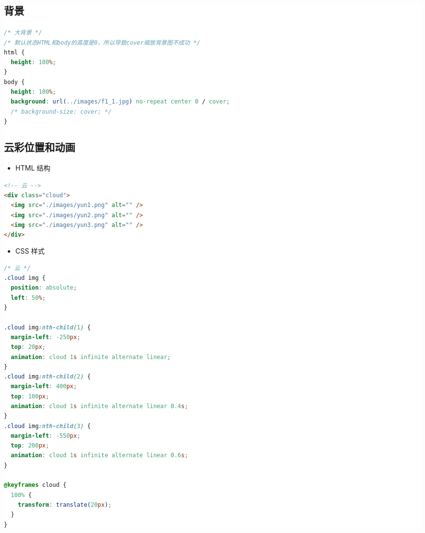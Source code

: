 ## 背景

```css
/* 大背景 */
/* 默认状态HTML和body的高度是0，所以导致cover缩放背景图不成功 */
html {
  height: 100%;
}
body {
  height: 100%;
  background: url(../images/f1_1.jpg) no-repeat center 0 / cover;
  /* background-size: cover; */
}
```

## 云彩位置和动画

- HTML 结构

```html
<!-- 云 -->
<div class="cloud">
  <img src="./images/yun1.png" alt="" />
  <img src="./images/yun2.png" alt="" />
  <img src="./images/yun3.png" alt="" />
</div>
```

- CSS 样式

```css
/* 云 */
.cloud img {
  position: absolute;
  left: 50%;
}

.cloud img:nth-child(1) {
  margin-left: -250px;
  top: 20px;
  animation: cloud 1s infinite alternate linear;
}
.cloud img:nth-child(2) {
  margin-left: 400px;
  top: 100px;
  animation: cloud 1s infinite alternate linear 0.4s;
}
.cloud img:nth-child(3) {
  margin-left: -550px;
  top: 200px;
  animation: cloud 1s infinite alternate linear 0.6s;
}

@keyframes cloud {
  100% {
    transform: translate(20px);
  }
}
```

